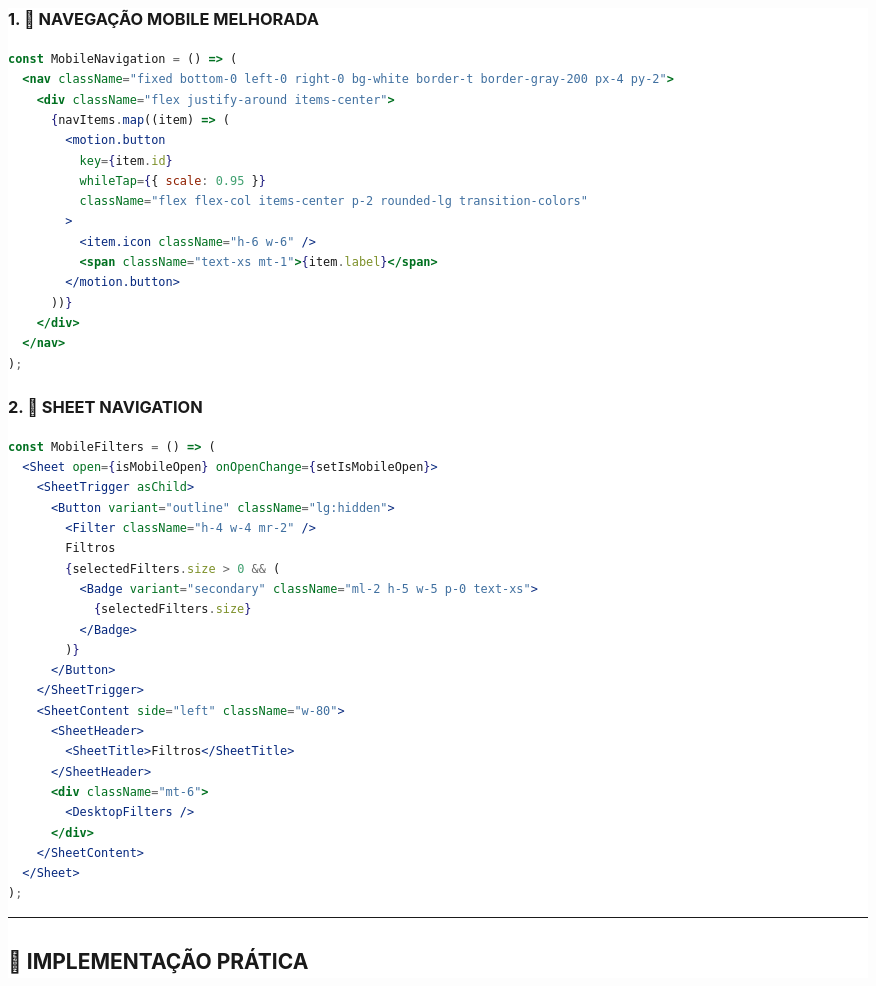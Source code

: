 ### **1. 📱 NAVEGAÇÃO MOBILE MELHORADA**

```jsx
const MobileNavigation = () => (
  <nav className="fixed bottom-0 left-0 right-0 bg-white border-t border-gray-200 px-4 py-2">
    <div className="flex justify-around items-center">
      {navItems.map((item) => (
        <motion.button
          key={item.id}
          whileTap={{ scale: 0.95 }}
          className="flex flex-col items-center p-2 rounded-lg transition-colors"
        >
          <item.icon className="h-6 w-6" />
          <span className="text-xs mt-1">{item.label}</span>
        </motion.button>
      ))}
    </div>
  </nav>
);
```

### **2. 📱 SHEET NAVIGATION**

```jsx
const MobileFilters = () => (
  <Sheet open={isMobileOpen} onOpenChange={setIsMobileOpen}>
    <SheetTrigger asChild>
      <Button variant="outline" className="lg:hidden">
        <Filter className="h-4 w-4 mr-2" />
        Filtros
        {selectedFilters.size > 0 && (
          <Badge variant="secondary" className="ml-2 h-5 w-5 p-0 text-xs">
            {selectedFilters.size}
          </Badge>
        )}
      </Button>
    </SheetTrigger>
    <SheetContent side="left" className="w-80">
      <SheetHeader>
        <SheetTitle>Filtros</SheetTitle>
      </SheetHeader>
      <div className="mt-6">
        <DesktopFilters />
      </div>
    </SheetContent>
  </Sheet>
);
```

---

## 🎯 IMPLEMENTAÇÃO PRÁTICA
